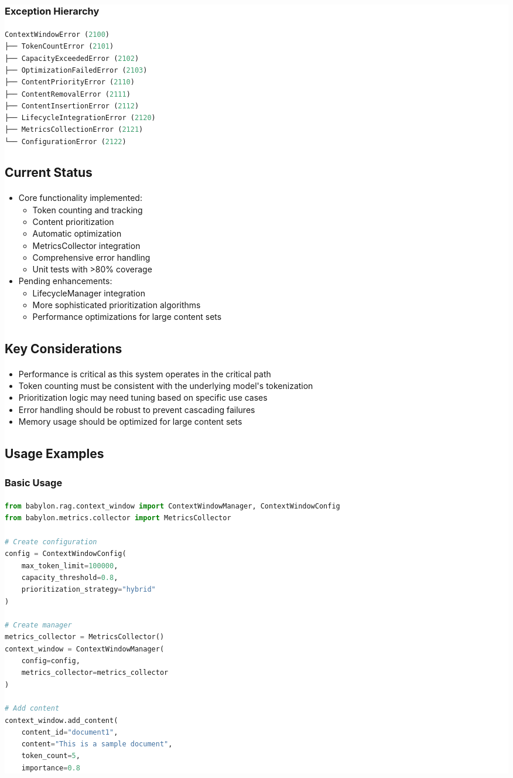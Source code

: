 ### Exception Hierarchy
```python
ContextWindowError (2100)
├── TokenCountError (2101)
├── CapacityExceededError (2102)
├── OptimizationFailedError (2103)
├── ContentPriorityError (2110)
├── ContentRemovalError (2111)
├── ContentInsertionError (2112)
├── LifecycleIntegrationError (2120)
├── MetricsCollectionError (2121)
└── ConfigurationError (2122)
```

## Current Status
- Core functionality implemented:
  - Token counting and tracking
  - Content prioritization
  - Automatic optimization
  - MetricsCollector integration
  - Comprehensive error handling
  - Unit tests with >80% coverage
- Pending enhancements:
  - LifecycleManager integration
  - More sophisticated prioritization algorithms
  - Performance optimizations for large content sets

## Key Considerations
- Performance is critical as this system operates in the critical path
- Token counting must be consistent with the underlying model's tokenization
- Prioritization logic may need tuning based on specific use cases
- Error handling should be robust to prevent cascading failures
- Memory usage should be optimized for large content sets

## Usage Examples

### Basic Usage
```python
from babylon.rag.context_window import ContextWindowManager, ContextWindowConfig
from babylon.metrics.collector import MetricsCollector

# Create configuration
config = ContextWindowConfig(
    max_token_limit=100000,
    capacity_threshold=0.8,
    prioritization_strategy="hybrid"
)

# Create manager
metrics_collector = MetricsCollector()
context_window = ContextWindowManager(
    config=config,
    metrics_collector=metrics_collector
)

# Add content
context_window.add_content(
    content_id="document1",
    content="This is a sample document",
    token_count=5,
    importance=0.8
```